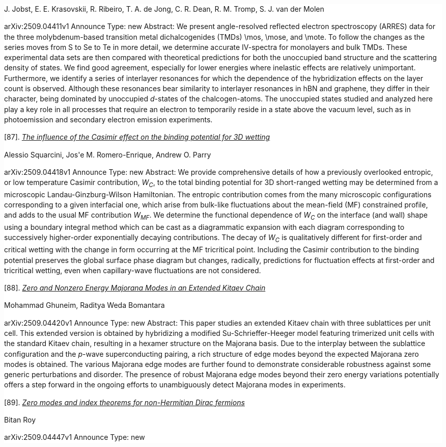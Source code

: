 J. Jobst, E. E. Krasovskii, R. Ribeiro, T. A. de Jong, C. R. Dean, R. M. Tromp, S. J. van der Molen

arXiv:2509.04411v1 Announce Type: new 
Abstract: We present angle-resolved reflected electron spectroscopy (ARRES) data for the three molybdenum-based transition metal dichalcogenides (TMDs) \mos, \mose, and \mote. To follow the changes as the series moves from S to Se to Te in more detail, we determine accurate IV-spectra for monolayers and bulk TMDs. These experimental data sets are then compared with theoretical predictions for both the unoccupied band structure and the scattering density of states. We find good agreement, especially for lower energies where inelastic effects are relatively unimportant. Furthermore, we identify a series of interlayer resonances for which the dependence of the hybridization effects on the layer count is observed. Although these resonances bear similarity to interlayer resonances in hBN and graphene, they differ in their character, being dominated by unoccupied $d$-states of the chalcogen-atoms. The unoccupied states studied and analyzed here play a key role in all processes that require an electron to temporarily reside in a state above the vacuum level, such as in photoemission and secondary electron emission experiments.



[87]. [*The influence of the Casimir effect on the binding potential for 3D wetting*](https://arxiv.org/abs/2509.04418 "The influence of the Casimir effect on the binding potential for 3D wetting")

Alessio Squarcini, Jos\'e M. Romero-Enrique, Andrew O. Parry

arXiv:2509.04418v1 Announce Type: new 
Abstract: We provide comprehensive details of how a previously overlooked entropic, or low temperature Casimir contribution, $W_C$, to the total binding potential for 3D short-ranged wetting may be determined from a microscopic Landau-Ginzburg-Wilson Hamiltonian. The entropic contribution comes from the many microscopic configurations corresponding to a given interfacial one, which arise from bulk-like fluctuations about the mean-field (MF) constrained profile, and adds to the usual MF contribution $W_{MF}$. We determine the functional dependence of $W_C$ on the interface (and wall) shape using a boundary integral method which can be cast as a diagrammatic expansion with each diagram corresponding to successively higher-order exponentially decaying contributions. The decay of $W_C$ is qualitatively different for first-order and critical wetting with the change in form occurring at the MF tricritical point. Including the Casimir contribution to the binding potential preserves the global surface phase diagram but changes, radically, predictions for fluctuation effects at first-order and tricritical wetting, even when capillary-wave fluctuations are not considered.



[88]. [*Zero and Nonzero Energy Majorana Modes in an Extended Kitaev Chain*](https://arxiv.org/abs/2509.04420 "Zero and Nonzero Energy Majorana Modes in an Extended Kitaev Chain")

Mohammad Ghuneim, Raditya Weda Bomantara

arXiv:2509.04420v1 Announce Type: new 
Abstract: This paper studies an extended Kitaev chain with three sublattices per unit cell. This extended version is obtained by hybridizing a modified Su-Schrieffer-Heeger model featuring trimerized unit cells with the standard Kitaev chain, resulting in a hexamer structure on the Majorana basis. Due to the interplay between the sublattice configuration and the $p$-wave superconducting pairing, a rich structure of edge modes beyond the expected Majorana zero modes is obtained. The various Majorana edge modes are further found to demonstrate considerable robustness against some generic perturbations and disorder. The presence of robust Majorana edge modes beyond their zero energy variations potentially offers a step forward in the ongoing efforts to unambiguously detect Majorana modes in experiments.



[89]. [*Zero modes and index theorems for non-Hermitian Dirac fermions*](https://arxiv.org/abs/2509.04447 "Zero modes and index theorems for non-Hermitian Dirac fermions")

Bitan Roy

arXiv:2509.04447v1 Announce Type: new 
